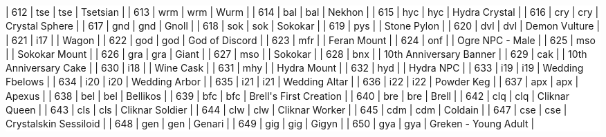 | 612 | tse | tse | Tsetsian |
| 613 | wrm | wrm | Wurm |
| 614 | bal | bal | Nekhon |
| 615 | hyc | hyc | Hydra Crystal |
| 616 | cry | cry | Crystal Sphere |
| 617 | gnd | gnd | Gnoll |
| 618 | sok | sok | Sokokar |
| 619 | pys |  | Stone Pylon |
| 620 | dvl | dvl | Demon Vulture |
| 621 | i17 |  | Wagon |
| 622 | god | god | God of Discord |
| 623 | mfr |  | Feran Mount |
| 624 | onf |  | Ogre NPC - Male |
| 625 | mso |  | Sokokar Mount |
| 626 | gra | gra | Giant |
| 627 | mso |  | Sokokar |
| 628 | bnx |  | 10th Anniversary Banner |
| 629 | cak |  | 10th Anniversary Cake |
| 630 | i18 |  | Wine Cask |
| 631 | mhy |  | Hydra Mount |
| 632 | hyd |  | Hydra NPC |
| 633 | i19 | i19 | Wedding Fbelows |
| 634 | i20 | i20 | Wedding Arbor |
| 635 | i21 | i21 | Wedding Altar |
| 636 | i22 | i22 | Powder Keg |
| 637 | apx | apx | Apexus |
| 638 | bel | bel | Bellikos |
| 639 | bfc | bfc | Brell's First Creation |
| 640 | bre | bre | Brell |
| 642 | clq | clq | Cliknar Queen |
| 643 | cls | cls | Cliknar Soldier |
| 644 | clw | clw | Cliknar Worker |
| 645 | cdm | cdm | Coldain |
| 647 | cse | cse | Crystalskin Sessiloid |
| 648 | gen | gen | Genari |
| 649 | gig | gig | Gigyn |
| 650 | gya | gya | Greken - Young Adult |
